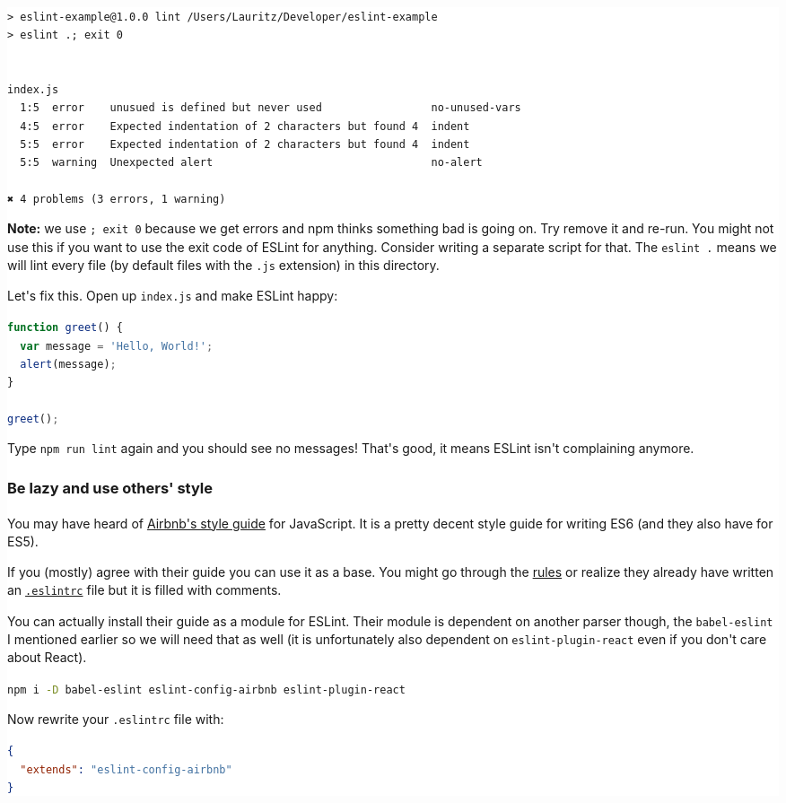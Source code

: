 ```
> eslint-example@1.0.0 lint /Users/Lauritz/Developer/eslint-example
> eslint .; exit 0


index.js
  1:5  error    unusued is defined but never used                 no-unused-vars
  4:5  error    Expected indentation of 2 characters but found 4  indent
  5:5  error    Expected indentation of 2 characters but found 4  indent
  5:5  warning  Unexpected alert                                  no-alert

✖ 4 problems (3 errors, 1 warning)
```

**Note:** we use `; exit 0` because we get errors and npm thinks something bad
is going on. Try remove it and re-run. You might not use this if you want to use
the exit code of ESLint for anything. Consider writing a separate script for
that. The `eslint .` means we will lint every file (by default files with the
`.js` extension) in this directory.

Let's fix this. Open up `index.js` and make ESLint happy:

```javascript
function greet() {
  var message = 'Hello, World!';
  alert(message);
}

greet();
```

Type `npm run lint` again and you should see no messages! That's good, it means
ESLint isn't complaining anymore.

### Be lazy and use others' style
You may have heard of [Airbnb's style guide][airbnb] for JavaScript. It is a
pretty decent style guide for writing ES6 (and they also have for ES5).

If you (mostly) agree with their guide you can use it as a base. You might go
through the [rules][rules] or realize they already have written an
[`.eslintrc`][airlint] file but it is filled with comments.

You can actually install their guide as a module for ESLint. Their module is
dependent on another parser though, the `babel-eslint` I mentioned earlier so we
will need that as well (it is unfortunately also dependent on
`eslint-plugin-react` even if you don't care about React).

```bash
npm i -D babel-eslint eslint-config-airbnb eslint-plugin-react
```

Now rewrite your `.eslintrc` file with:

```json
{
  "extends": "eslint-config-airbnb"
}
```


[reddit]:    https://www.reddit.com/r/javascript/comments/3f2x9l/how_to_properly_lint_javascript_in_2015/
[jslint]:    http://www.jslint.com/help.html
[crockford]: http://www.crockford.com/
[goodparts]: http://www.amazon.com/exec/obidos/ASIN/0596517742/wrrrldwideweb
[jshint]:    http://jshint.com/about/
[options]:   http://jshint.com/docs/options/
[jscs]:      http://jscs.info/
[presets]:   https://github.com/jscs-dev/node-jscs/tree/master/presets
[eslint]:    http://eslint.org/
[babel]:     https://github.com/babel/babel
[parser]:    https://github.com/babel/babel-eslint
[plugin]:    https://github.com/yannickcr/eslint-plugin-react
[node]:      https://nodejs.org/
[npm]:       https://www.npmjs.com/
[airbnb]:    https://github.com/airbnb/javascript
[rules]:     http://eslint.org/docs/rules/
[airlint]:   https://github.com/airbnb/javascript/blob/master/packages/eslint-config-airbnb/.eslintrc
[^1]: [How does ESLint performance compare to JSHint and JSCS?](https://github.com/eslint/eslint/tree/4ea9a53044e598bb4f2c3e6b37625d735b4826af#how-does-eslint-performance-compare-to-jshint-and-jscs)
[^2]: Have we decided on ES6 or ES2015?